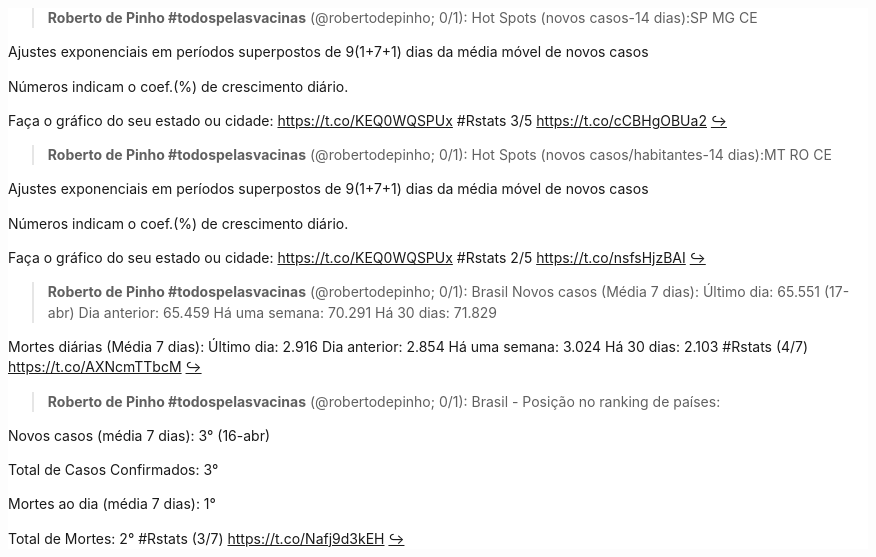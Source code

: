 


> **Roberto de Pinho #todospelasvacinas** (@robertodepinho; 0/1): Hot Spots (novos casos-14 dias):SP MG CE
>
Ajustes exponenciais em períodos superpostos de 9(1+7+1) dias da média móvel de novos casos
>
Números indicam o coef.(%) de crescimento diário.
>
Faça o gráfico do seu estado ou cidade: https://t.co/KEQ0WQSPUx
#Rstats 
3/5 https://t.co/cCBHgOBUa2  [&#8618;](https://twitter.com/dataandme/status/1383568125124218883)




> **Roberto de Pinho #todospelasvacinas** (@robertodepinho; 0/1): Hot Spots (novos casos/habitantes-14 dias):MT RO CE
>
Ajustes exponenciais em períodos superpostos de 9(1+7+1) dias da média móvel de novos casos
>
Números indicam o coef.(%) de crescimento diário.
>
Faça o gráfico do seu estado ou cidade: https://t.co/KEQ0WQSPUx
#Rstats 
2/5 https://t.co/nsfsHjzBAI  [&#8618;](https://twitter.com/dataandme/status/1383568049366704141)




> **Roberto de Pinho #todospelasvacinas** (@robertodepinho; 0/1): Brasil
Novos casos (Média 7 dias):
Último dia: 65.551 (17-abr)
Dia anterior: 65.459
Há uma semana: 70.291
Há 30 dias: 71.829
>
Mortes diárias (Média 7 dias):
Último dia: 2.916
Dia anterior: 2.854
Há uma semana: 3.024
Há 30 dias: 2.103
#Rstats (4/7) https://t.co/AXNcmTTbcM  [&#8618;](https://twitter.com/dataandme/status/1383567759557103617)




> **Roberto de Pinho #todospelasvacinas** (@robertodepinho; 0/1): Brasil - Posição no ranking de países:
>
Novos casos (média 7 dias): 3° (16-abr)
>
Total de Casos Confirmados: 3°
>
Mortes ao dia (média 7 dias): 1°
>
Total de Mortes: 2°
#Rstats (3/7) https://t.co/Nafj9d3kEH  [&#8618;](https://twitter.com/dataandme/status/1383567731094560770)
